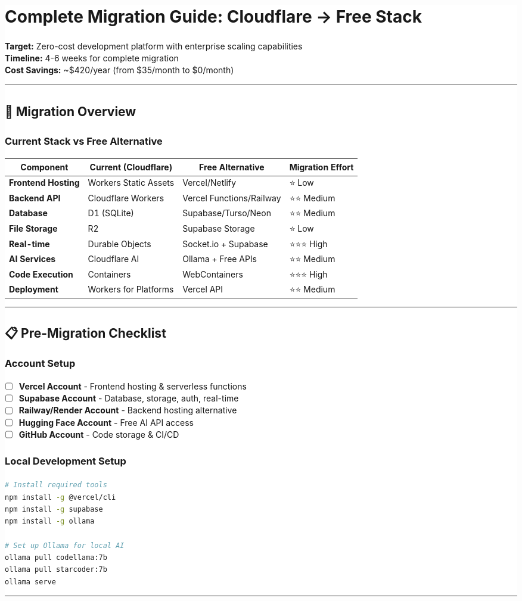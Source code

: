 # Complete Migration Guide: Cloudflare → Free Stack

**Target:** Zero-cost development platform with enterprise scaling capabilities  
**Timeline:** 4-6 weeks for complete migration  
**Cost Savings:** ~$420/year (from $35/month to $0/month)

---

## 🎯 Migration Overview

### Current Stack vs Free Alternative

| Component | Current (Cloudflare) | Free Alternative | Migration Effort |
|-----------|---------------------|------------------|------------------|
| **Frontend Hosting** | Workers Static Assets | Vercel/Netlify | ⭐ Low |
| **Backend API** | Cloudflare Workers | Vercel Functions/Railway | ⭐⭐ Medium |
| **Database** | D1 (SQLite) | Supabase/Turso/Neon | ⭐⭐ Medium |
| **File Storage** | R2 | Supabase Storage | ⭐ Low |
| **Real-time** | Durable Objects | Socket.io + Supabase | ⭐⭐⭐ High |
| **AI Services** | Cloudflare AI | Ollama + Free APIs | ⭐⭐ Medium |
| **Code Execution** | Containers | WebContainers | ⭐⭐⭐ High |
| **Deployment** | Workers for Platforms | Vercel API | ⭐⭐ Medium |

---

## 📋 Pre-Migration Checklist

### Account Setup
- [ ] **Vercel Account** - Frontend hosting & serverless functions
- [ ] **Supabase Account** - Database, storage, auth, real-time
- [ ] **Railway/Render Account** - Backend hosting alternative
- [ ] **Hugging Face Account** - Free AI API access
- [ ] **GitHub Account** - Code storage & CI/CD

### Local Development Setup
```bash
# Install required tools
npm install -g @vercel/cli
npm install -g supabase
npm install -g ollama

# Set up Ollama for local AI
ollama pull codellama:7b
ollama pull starcoder:7b
ollama serve
```

---